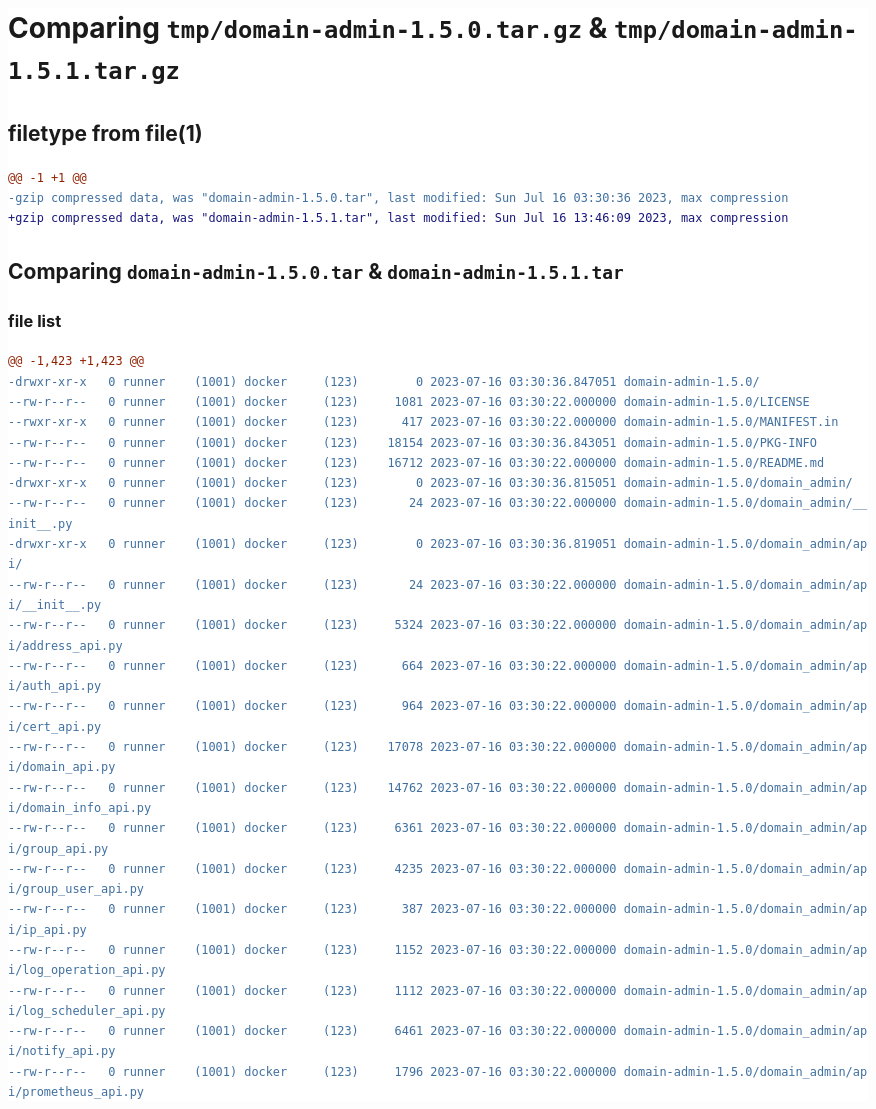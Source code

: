 # Comparing `tmp/domain-admin-1.5.0.tar.gz` & `tmp/domain-admin-1.5.1.tar.gz`

## filetype from file(1)

```diff
@@ -1 +1 @@
-gzip compressed data, was "domain-admin-1.5.0.tar", last modified: Sun Jul 16 03:30:36 2023, max compression
+gzip compressed data, was "domain-admin-1.5.1.tar", last modified: Sun Jul 16 13:46:09 2023, max compression
```

## Comparing `domain-admin-1.5.0.tar` & `domain-admin-1.5.1.tar`

### file list

```diff
@@ -1,423 +1,423 @@
-drwxr-xr-x   0 runner    (1001) docker     (123)        0 2023-07-16 03:30:36.847051 domain-admin-1.5.0/
--rw-r--r--   0 runner    (1001) docker     (123)     1081 2023-07-16 03:30:22.000000 domain-admin-1.5.0/LICENSE
--rwxr-xr-x   0 runner    (1001) docker     (123)      417 2023-07-16 03:30:22.000000 domain-admin-1.5.0/MANIFEST.in
--rw-r--r--   0 runner    (1001) docker     (123)    18154 2023-07-16 03:30:36.843051 domain-admin-1.5.0/PKG-INFO
--rw-r--r--   0 runner    (1001) docker     (123)    16712 2023-07-16 03:30:22.000000 domain-admin-1.5.0/README.md
-drwxr-xr-x   0 runner    (1001) docker     (123)        0 2023-07-16 03:30:36.815051 domain-admin-1.5.0/domain_admin/
--rw-r--r--   0 runner    (1001) docker     (123)       24 2023-07-16 03:30:22.000000 domain-admin-1.5.0/domain_admin/__init__.py
-drwxr-xr-x   0 runner    (1001) docker     (123)        0 2023-07-16 03:30:36.819051 domain-admin-1.5.0/domain_admin/api/
--rw-r--r--   0 runner    (1001) docker     (123)       24 2023-07-16 03:30:22.000000 domain-admin-1.5.0/domain_admin/api/__init__.py
--rw-r--r--   0 runner    (1001) docker     (123)     5324 2023-07-16 03:30:22.000000 domain-admin-1.5.0/domain_admin/api/address_api.py
--rw-r--r--   0 runner    (1001) docker     (123)      664 2023-07-16 03:30:22.000000 domain-admin-1.5.0/domain_admin/api/auth_api.py
--rw-r--r--   0 runner    (1001) docker     (123)      964 2023-07-16 03:30:22.000000 domain-admin-1.5.0/domain_admin/api/cert_api.py
--rw-r--r--   0 runner    (1001) docker     (123)    17078 2023-07-16 03:30:22.000000 domain-admin-1.5.0/domain_admin/api/domain_api.py
--rw-r--r--   0 runner    (1001) docker     (123)    14762 2023-07-16 03:30:22.000000 domain-admin-1.5.0/domain_admin/api/domain_info_api.py
--rw-r--r--   0 runner    (1001) docker     (123)     6361 2023-07-16 03:30:22.000000 domain-admin-1.5.0/domain_admin/api/group_api.py
--rw-r--r--   0 runner    (1001) docker     (123)     4235 2023-07-16 03:30:22.000000 domain-admin-1.5.0/domain_admin/api/group_user_api.py
--rw-r--r--   0 runner    (1001) docker     (123)      387 2023-07-16 03:30:22.000000 domain-admin-1.5.0/domain_admin/api/ip_api.py
--rw-r--r--   0 runner    (1001) docker     (123)     1152 2023-07-16 03:30:22.000000 domain-admin-1.5.0/domain_admin/api/log_operation_api.py
--rw-r--r--   0 runner    (1001) docker     (123)     1112 2023-07-16 03:30:22.000000 domain-admin-1.5.0/domain_admin/api/log_scheduler_api.py
--rw-r--r--   0 runner    (1001) docker     (123)     6461 2023-07-16 03:30:22.000000 domain-admin-1.5.0/domain_admin/api/notify_api.py
--rw-r--r--   0 runner    (1001) docker     (123)     1796 2023-07-16 03:30:22.000000 domain-admin-1.5.0/domain_admin/api/prometheus_api.py
```